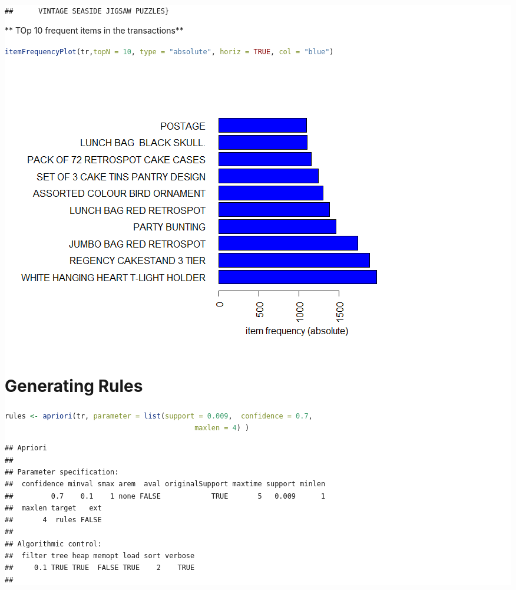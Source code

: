     ##      VINTAGE SEASIDE JIGSAW PUZZLES}

\*\* TOp 10 frequent items in the transactions\*\*

``` r
itemFrequencyPlot(tr,topN = 10, type = "absolute", horiz = TRUE, col = "blue")
```

![](apriori_files/figure-markdown_github/unnamed-chunk-12-1.png)

Generating Rules
================

``` r
rules <- apriori(tr, parameter = list(support = 0.009,  confidence = 0.7, 
                                             maxlen = 4) )
```

    ## Apriori
    ## 
    ## Parameter specification:
    ##  confidence minval smax arem  aval originalSupport maxtime support minlen
    ##         0.7    0.1    1 none FALSE            TRUE       5   0.009      1
    ##  maxlen target   ext
    ##       4  rules FALSE
    ## 
    ## Algorithmic control:
    ##  filter tree heap memopt load sort verbose
    ##     0.1 TRUE TRUE  FALSE TRUE    2    TRUE
    ## 